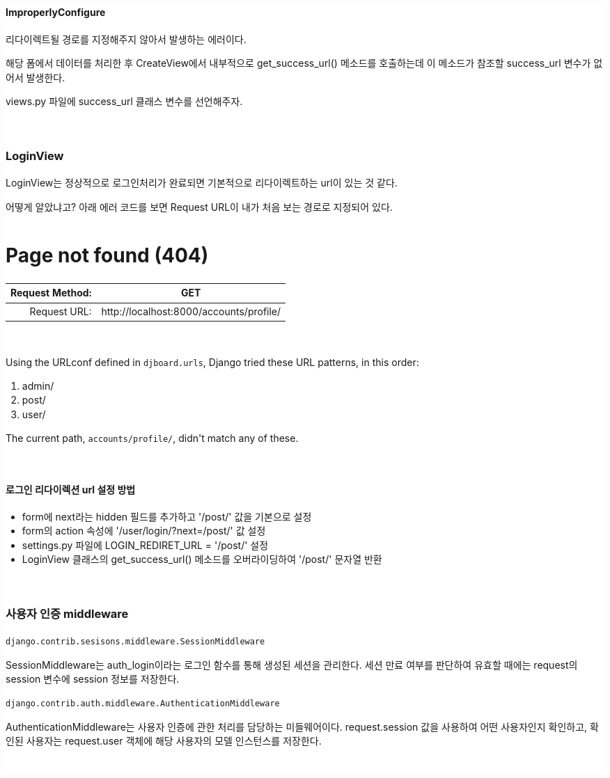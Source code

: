 #### ImproperlyConfigure

리다이렉트될 경로를 지정해주지 않아서 발생하는 에러이다.

해당 폼에서 데이터를 처리한 후 CreateView에서 내부적으로 get_success_url() 메소드를 호출하는데 이 메소드가 참조할 success_url 변수가 없어서 발생한다.

views.py 파일에 success_url 클래스 변수를 선언해주자.

<br>

### LoginView

LoginView는 정상적으로 로그인처리가 완료되면 기본적으로 리다이렉트하는 url이 있는 것 같다.

어떻게 알았냐고? 아래 에러 코드를 보면 Request URL이 내가 처음 보는 경로로 지정되어 있다.

# Page not found (404)

| Request Method: | GET                                     |
| --------------: | --------------------------------------- |
|    Request URL: | http://localhost:8000/accounts/profile/ |

<br>

Using the URLconf defined in `djboard.urls`, Django tried these URL patterns, in this order:

1. admin/
2. post/
3. user/

The current path, `accounts/profile/`, didn't match any of these.

<br>

#### 로그인 리다이렉션 url 설정 방법

- form에 next라는 hidden 필드를 추가하고 '/post/' 값을 기본으로 설정
- form의 action 속성에 '/user/login/?next=/post/' 값 설정
- settings.py 파일에 LOGIN_REDIRET_URL = '/post/' 설정
- LoginView 클래스의 get_success_url() 메소드를 오버라이딩하여 '/post/' 문자열 반환

<br>

### 사용자 인증 middleware

`django.contrib.sesisons.middleware.SessionMiddleware`

SessionMiddleware는 auth_login이라는 로그인 함수를 통해 생성된 세션을 관리한다. 세션 만료 여부를 판단하여 유효할 때에는 request의 session 변수에  session 정보를 저장한다.

`django.contrib.auth.middleware.AuthenticationMiddleware`

AuthenticationMiddleware는 사용자 인증에 관한 처리를 담당하는 미들웨어이다. request.session 값을 사용하여 어떤 사용자인지 확인하고, 확인된 사용자는 request.user 객체에 해당 사용자의 모델 인스턴스를 저장한다.

<br>

